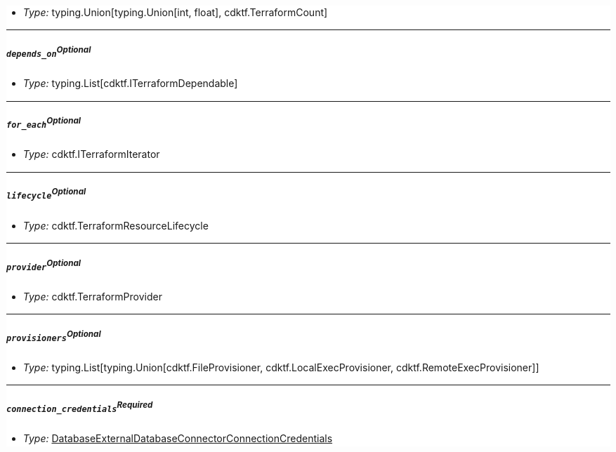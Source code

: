 - *Type:* typing.Union[typing.Union[int, float], cdktf.TerraformCount]

---

##### `depends_on`<sup>Optional</sup> <a name="depends_on" id="rhizo-co-terraform-provider-oci.databaseExternalDatabaseConnector.DatabaseExternalDatabaseConnector.Initializer.parameter.dependsOn"></a>

- *Type:* typing.List[cdktf.ITerraformDependable]

---

##### `for_each`<sup>Optional</sup> <a name="for_each" id="rhizo-co-terraform-provider-oci.databaseExternalDatabaseConnector.DatabaseExternalDatabaseConnector.Initializer.parameter.forEach"></a>

- *Type:* cdktf.ITerraformIterator

---

##### `lifecycle`<sup>Optional</sup> <a name="lifecycle" id="rhizo-co-terraform-provider-oci.databaseExternalDatabaseConnector.DatabaseExternalDatabaseConnector.Initializer.parameter.lifecycle"></a>

- *Type:* cdktf.TerraformResourceLifecycle

---

##### `provider`<sup>Optional</sup> <a name="provider" id="rhizo-co-terraform-provider-oci.databaseExternalDatabaseConnector.DatabaseExternalDatabaseConnector.Initializer.parameter.provider"></a>

- *Type:* cdktf.TerraformProvider

---

##### `provisioners`<sup>Optional</sup> <a name="provisioners" id="rhizo-co-terraform-provider-oci.databaseExternalDatabaseConnector.DatabaseExternalDatabaseConnector.Initializer.parameter.provisioners"></a>

- *Type:* typing.List[typing.Union[cdktf.FileProvisioner, cdktf.LocalExecProvisioner, cdktf.RemoteExecProvisioner]]

---

##### `connection_credentials`<sup>Required</sup> <a name="connection_credentials" id="rhizo-co-terraform-provider-oci.databaseExternalDatabaseConnector.DatabaseExternalDatabaseConnector.Initializer.parameter.connectionCredentials"></a>

- *Type:* <a href="#rhizo-co-terraform-provider-oci.databaseExternalDatabaseConnector.DatabaseExternalDatabaseConnectorConnectionCredentials">DatabaseExternalDatabaseConnectorConnectionCredentials</a>
